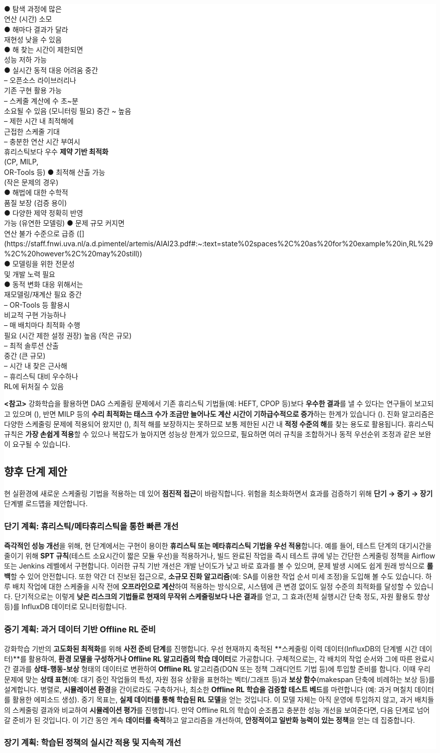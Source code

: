   <td>● 탐색 과정에 많은<br>연산 (시간) 소모<br>● 해마다 결과가 달라<br>재현성 낮을 수 있음<br>● 해 찾는 시간이 제한되면<br>성능 저하 가능<br>● 실시간 동적 대응 어려움</td>
  <td>중간<br>– 오픈소스 라이브러리나<br>기존 구현 활용 가능<br>– 스케줄 계산에 수 초~분<br>소요될 수 있음 (모니터링 필요)</td>
  <td>중간 ~ 높음<br>– 제한 시간 내 최적해에<br>근접한 스케줄 기대<br>– 충분한 연산 시간 부여시<br>휴리스틱보다 우수</td>
</tr>
<tr>
  <td><b>제약 기반 최적화</b><br>(CP, MILP,<br>OR-Tools 등)</td>
  <td>● 최적해 산출 가능<br>(작은 문제의 경우)<br>● 해법에 대한 수학적<br>품질 보장 (검증 용이)<br>● 다양한 제약 정확히 반영<br>가능 (유연한 모델링)</td>
  <td>● 문제 규모 커지면<br>연산 불가 수준으로 급증 ([](https://staff.fnwi.uva.nl/a.d.pimentel/artemis/AIAI23.pdf#:~:text=state%02spaces%2C%20as%20for%20example%20in,RL%29%2C%20however%2C%20may%20still))<br>● 모델링을 위한 전문성<br>및 개발 노력 필요<br>● 동적 변화 대응 위해서는<br>재모델링/재계산 필요</td>
  <td>중간<br>– OR-Tools 등 활용시<br>비교적 구현 가능하나<br>– 매 배치마다 최적화 수행<br>필요 (시간 제한 설정 권장)</td>
  <td>높음 (작은 규모)<br>– 최적 솔루션 산출<br>중간 (큰 규모)<br>– 시간 내 찾은 근사해<br>– 휴리스틱 대비 우수하나<br>RL에 뒤처질 수 있음</td>
</tr>
</table>

**<참고>** 강화학습을 활용하면 DAG 스케줄링 문제에서 기존 휴리스틱 기법들(예: HEFT, CPOP 등)보다 **우수한 결과**를 낼 수 있다는 연구들이 보고되고 있으며 ([](https://staff.fnwi.uva.nl/a.d.pimentel/artemis/AIAI23.pdf#:~:text=problems%20such%20as%20the%20Travelling,Path%02on)), 반면 MILP 등의 **수리 최적화는 태스크 수가 조금만 늘어나도 계산 시간이 기하급수적으로 증가**하는 한계가 있습니다 ([](https://staff.fnwi.uva.nl/a.d.pimentel/artemis/AIAI23.pdf#:~:text=state%02spaces%2C%20as%20for%20example%20in,RL%29%2C%20however%2C%20may%20still)). 진화 알고리즘은 다양한 스케줄링 문제에 적용되어 왔지만 ([](https://arxiv.org/pdf/2106.04854#:~:text=Genetic%20algorithm%20is%20used%20very,10%5D.%20In)), 최적 해를 보장하지는 못하므로 보통 제한된 시간 내 **적정 수준의 해**를 찾는 용도로 활용됩니다. 휴리스틱 규칙은 **가장 손쉽게 적용**할 수 있으나 복잡도가 높아지면 성능상 한계가 있으므로, 필요하면 여러 규칙을 조합하거나 동적 우선순위 조정과 같은 보완이 요구될 수 있습니다.

## 향후 단계 제안

현 실환경에 새로운 스케줄링 기법을 적용하는 데 있어 **점진적 접근**이 바람직합니다. 위험을 최소화하면서 효과를 검증하기 위해 **단기 → 중기 → 장기** 단계별 로드맵을 제안합니다.

### 단기 계획: 휴리스틱/메타휴리스틱을 통한 빠른 개선

**즉각적인 성능 개선**을 위해, 현 단계에서는 구현이 용이한 **휴리스틱 또는 메타휴리스틱 기법을 우선 적용**합니다. 예를 들어, 테스트 단계의 대기시간을 줄이기 위해 **SPT 규칙**(테스트 소요시간이 짧은 모듈 우선)을 적용하거나, 빌드 완료된 작업을 즉시 테스트 큐에 넣는 간단한 스케줄링 정책을 Airflow 또는 Jenkins 레벨에서 구현합니다. 이러한 규칙 기반 개선은 개발 난이도가 낮고 바로 효과를 볼 수 있으며, 문제 발생 시에도 쉽게 원래 방식으로 **롤백**할 수 있어 안전합니다.
또한 약간 더 진보된 접근으로, **소규모 진화 알고리즘**(예: SA를 이용한 작업 순서 미세 조정)을 도입해 볼 수도 있습니다. 하루 배치 작업에 대한 스케줄을 시작 전에 **오프라인으로 계산**하여 적용하는 방식으로, 시스템에 큰 변경 없이도 일정 수준의 최적화를 달성할 수 있습니다. 단기적으로는 이렇게 **낮은 리스크의 기법들로 현재의 무작위 스케줄링보다 나은 결과**를 얻고, 그 효과(전체 실행시간 단축 정도, 자원 활용도 향상 등)를 InfluxDB 데이터로 모니터링합니다.

### 중기 계획: 과거 데이터 기반 Offline RL 준비

강화학습 기반의 **고도화된 최적화**를 위해 **사전 준비 단계**를 진행합니다. 우선 현재까지 축적된 **스케줄링 이력 데이터(InfluxDB의 단계별 시간 데이터)**를 활용하여, **환경 모델을 구성하거나 Offline RL 알고리즘의 학습 데이터**로 가공합니다. 구체적으로는, 각 배치의 작업 순서와 그에 따른 완료시간 결과를 **상태-행동-보상** 형태의 데이터로 변환하여 **Offline RL** 알고리즘(DQN 또는 정책 그래디언트 기법 등)에 투입할 준비를 합니다. 이때 우리 문제에 맞는 **상태 표현**(예: 대기 중인 작업들의 특성, 자원 점유 상황을 표현하는 벡터/그래프 등)과 **보상 함수**(makespan 단축에 비례하는 보상 등)를 설계합니다.
병렬로, **시뮬레이션 환경**을 간이로라도 구축하거나, 최소한 **Offline RL 학습을 검증할 테스트 베드**를 마련합니다 (예: 과거 며칠치 데이터를 활용한 에피소드 생성). 중기 목표는, **실제 데이터를 통해 학습된 RL 모델**을 얻는 것입니다. 이 모델 자체는 아직 운영에 투입하지 않고, 과거 배치들의 스케줄링 결과와 비교하여 **시뮬레이션 평가**를 진행합니다. 만약 Offline RL의 학습이 순조롭고 충분한 성능 개선을 보여준다면, 다음 단계로 넘어갈 준비가 된 것입니다. 이 기간 동안 계속 **데이터를 축적**하고 알고리즘을 개선하여, **안정적이고 일반화 능력이 있는 정책**을 얻는 데 집중합니다.

### 장기 계획: 학습된 정책의 실시간 적용 및 지속적 개선
